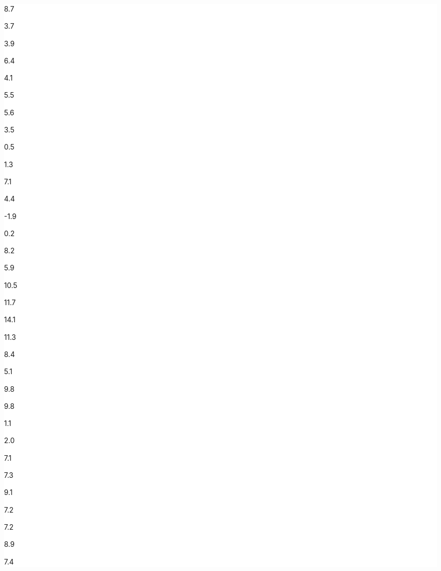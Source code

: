 8.7

3.7

3.9

6.4

4.1

5.5

5.6

3.5

0.5

1.3

7.1

4.4

-1.9

0.2

8.2

5.9

10.5

11.7

14.1

11.3

8.4

5.1

9.8

9.8

1.1

2.0

7.1

7.3

9.1

7.2

7.2

8.9

7.4
